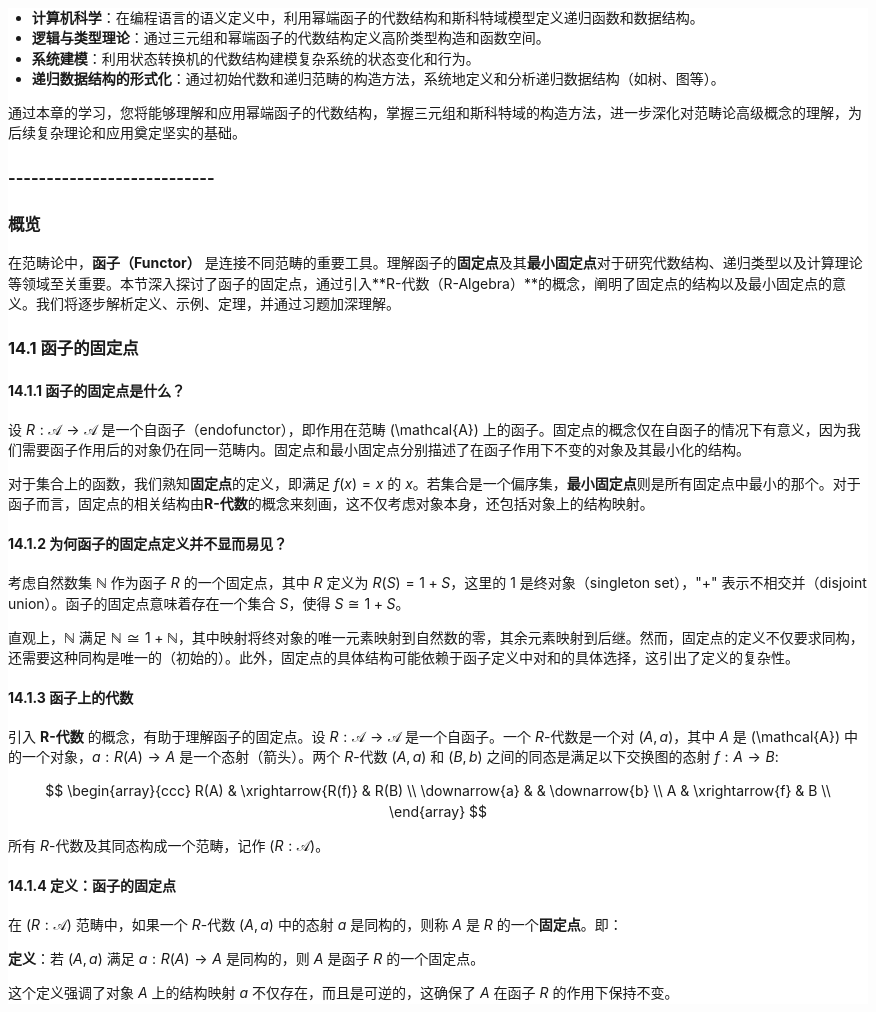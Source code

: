 - **计算机科学**：在编程语言的语义定义中，利用幂端函子的代数结构和斯科特域模型定义递归函数和数据结构。
- **逻辑与类型理论**：通过三元组和幂端函子的代数结构定义高阶类型构造和函数空间。
- **系统建模**：利用状态转换机的代数结构建模复杂系统的状态变化和行为。
- **递归数据结构的形式化**：通过初始代数和递归范畴的构造方法，系统地定义和分析递归数据结构（如树、图等）。

通过本章的学习，您将能够理解和应用幂端函子的代数结构，掌握三元组和斯科特域的构造方法，进一步深化对范畴论高级概念的理解，为后续复杂理论和应用奠定坚实的基础。

### ---------------------------

### 概览

在范畴论中，**函子（Functor）** 是连接不同范畴的重要工具。理解函子的**固定点**及其**最小固定点**对于研究代数结构、递归类型以及计算理论等领域至关重要。本节深入探讨了函子的固定点，通过引入**R-代数（R-Algebra）**的概念，阐明了固定点的结构以及最小固定点的意义。我们将逐步解析定义、示例、定理，并通过习题加深理解。

### 14.1 函子的固定点

#### 14.1.1 函子的固定点是什么？

设 $R : \mathcal{A} \to \mathcal{A}$ 是一个自函子（endofunctor），即作用在范畴 \(\mathcal{A}\) 上的函子。固定点的概念仅在自函子的情况下有意义，因为我们需要函子作用后的对象仍在同一范畴内。固定点和最小固定点分别描述了在函子作用下不变的对象及其最小化的结构。

对于集合上的函数，我们熟知**固定点**的定义，即满足 $f(x) = x$ 的 $x$。若集合是一个偏序集，**最小固定点**则是所有固定点中最小的那个。对于函子而言，固定点的相关结构由**R-代数**的概念来刻画，这不仅考虑对象本身，还包括对象上的结构映射。

#### 14.1.2 为何函子的固定点定义并不显而易见？

考虑自然数集 $\mathbb{N}$ 作为函子 $R$ 的一个固定点，其中 $R$ 定义为 $R(S) = 1 + S$，这里的 $1$ 是终对象（singleton set），"+" 表示不相交并（disjoint union）。函子的固定点意味着存在一个集合 $S$，使得 $S \cong 1 + S$。

直观上，$\mathbb{N}$ 满足 $\mathbb{N} \cong 1 + \mathbb{N}$，其中映射将终对象的唯一元素映射到自然数的零，其余元素映射到后继。然而，固定点的定义不仅要求同构，还需要这种同构是唯一的（初始的）。此外，固定点的具体结构可能依赖于函子定义中对和的具体选择，这引出了定义的复杂性。

#### 14.1.3 函子上的代数

引入 **R-代数** 的概念，有助于理解函子的固定点。设 $R : \mathcal{A} \to \mathcal{A}$ 是一个自函子。一个 $R$-代数是一个对 $(A, a)$，其中 $A$ 是 \(\mathcal{A}\) 中的一个对象，$a : R(A) \to A$ 是一个态射（箭头）。两个 $R$-代数 $(A, a)$ 和 $(B, b)$ 之间的同态是满足以下交换图的态射 $f : A \to B$:

$$
\begin{array}{ccc}
R(A) & \xrightarrow{R(f)} & R(B) \\
\downarrow{a} & & \downarrow{b} \\
A & \xrightarrow{f} & B \\
\end{array}
$$

所有 $R$-代数及其同态构成一个范畴，记作 $(R : \mathcal{A})$。

#### 14.1.4 定义：函子的固定点

在 $(R : \mathcal{A})$ 范畴中，如果一个 $R$-代数 $(A, a)$ 中的态射 $a$ 是同构的，则称 $A$ 是 $R$ 的一个**固定点**。即：

**定义**：若 $(A, a)$ 满足 $a : R(A) \to A$ 是同构的，则 $A$ 是函子 $R$ 的一个固定点。

这个定义强调了对象 $A$ 上的结构映射 $a$ 不仅存在，而且是可逆的，这确保了 $A$ 在函子 $R$ 的作用下保持不变。
